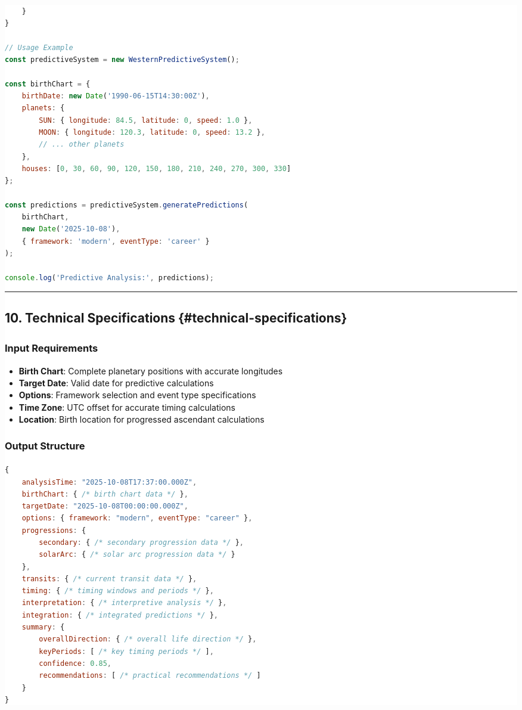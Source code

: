 ```javascript
    }
}

// Usage Example
const predictiveSystem = new WesternPredictiveSystem();

const birthChart = {
    birthDate: new Date('1990-06-15T14:30:00Z'),
    planets: {
        SUN: { longitude: 84.5, latitude: 0, speed: 1.0 },
        MOON: { longitude: 120.3, latitude: 0, speed: 13.2 },
        // ... other planets
    },
    houses: [0, 30, 60, 90, 120, 150, 180, 210, 240, 270, 300, 330]
};

const predictions = predictiveSystem.generatePredictions(
    birthChart,
    new Date('2025-10-08'),
    { framework: 'modern', eventType: 'career' }
);

console.log('Predictive Analysis:', predictions);
```

---

## 10. Technical Specifications {#technical-specifications}

### Input Requirements

- **Birth Chart**: Complete planetary positions with accurate longitudes
- **Target Date**: Valid date for predictive calculations
- **Options**: Framework selection and event type specifications
- **Time Zone**: UTC offset for accurate timing calculations
- **Location**: Birth location for progressed ascendant calculations

### Output Structure

```javascript
{
    analysisTime: "2025-10-08T17:37:00.000Z",
    birthChart: { /* birth chart data */ },
    targetDate: "2025-10-08T00:00:00.000Z",
    options: { framework: "modern", eventType: "career" },
    progressions: {
        secondary: { /* secondary progression data */ },
        solarArc: { /* solar arc progression data */ }
    },
    transits: { /* current transit data */ },
    timing: { /* timing windows and periods */ },
    interpretation: { /* interpretive analysis */ },
    integration: { /* integrated predictions */ },
    summary: {
        overallDirection: { /* overall life direction */ },
        keyPeriods: [ /* key timing periods */ ],
        confidence: 0.85,
        recommendations: [ /* practical recommendations */ ]
    }
}
```
